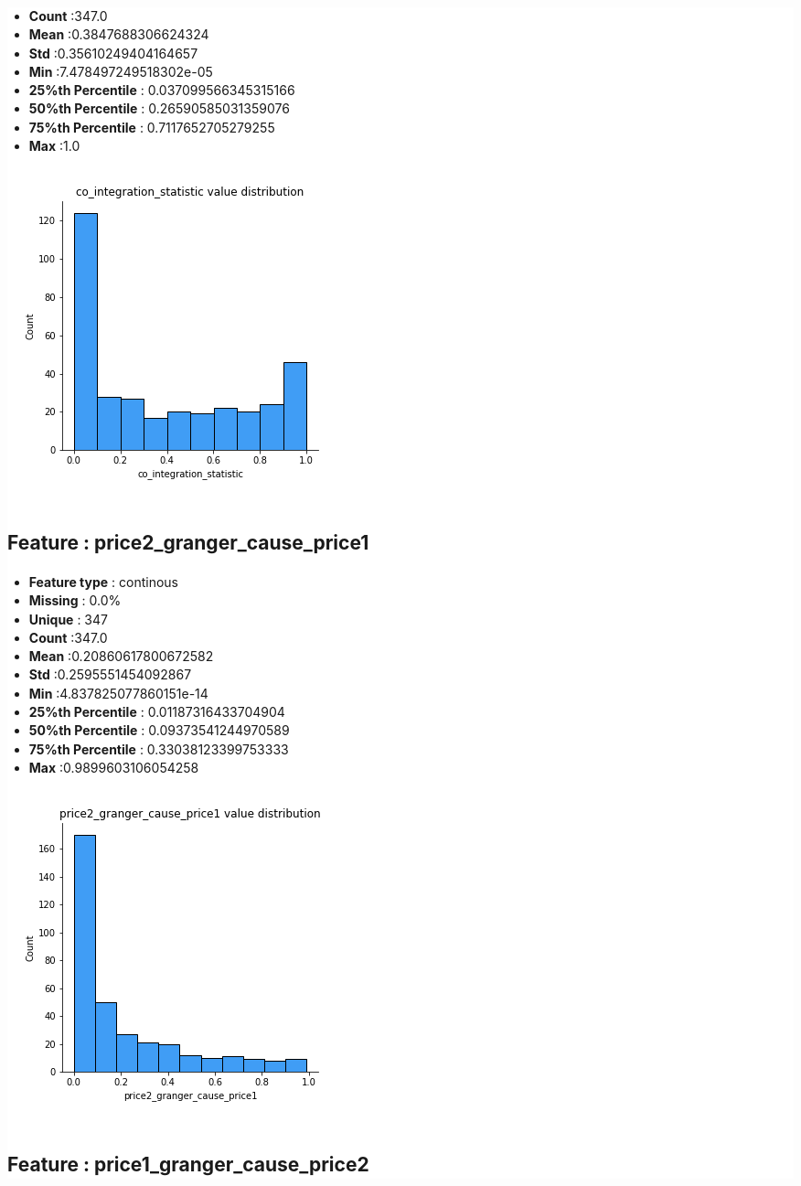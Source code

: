 - **Count** :347.0
- **Mean** :0.3847688306624324
- **Std** :0.35610249404164657
- **Min** :7.478497249518302e-05
- **25%th Percentile** : 0.037099566345315166
- **50%th Percentile** : 0.26590585031359076
- **75%th Percentile** : 0.7117652705279255
- **Max** :1.0

![](co_integration_statistic.png)
## Feature : price2_granger_cause_price1
- **Feature type** : continous
- **Missing** : 0.0%
- **Unique** : 347
- **Count** :347.0
- **Mean** :0.20860617800672582
- **Std** :0.2595551454092867
- **Min** :4.837825077860151e-14
- **25%th Percentile** : 0.01187316433704904
- **50%th Percentile** : 0.09373541244970589
- **75%th Percentile** : 0.33038123399753333
- **Max** :0.9899603106054258

![](price2_granger_cause_price1.png)
## Feature : price1_granger_cause_price2